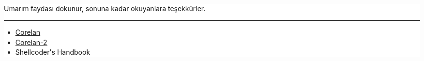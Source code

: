 Umarım faydası dokunur, sonuna kadar okuyanlara teşekkürler.

----
* [Corelan](https://www.corelan.be/index.php/2009/07/23/writing-buffer-overflow-exploits-a-quick-and-basic-tutorial-part-2/)
* [Corelan-2](https://www.corelan.be/index.php/2009/07/19/exploit-writing-tutorial-part-1-stack-based-overflows/)
* Shellcoder's Handbook
